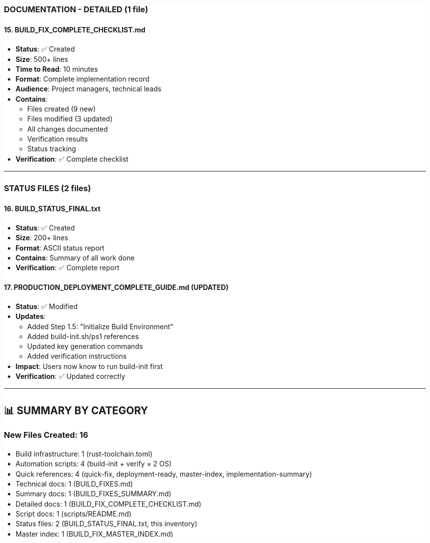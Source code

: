 
### DOCUMENTATION - DETAILED (1 file)

#### 15. BUILD_FIX_COMPLETE_CHECKLIST.md
- **Status**: ✅ Created
- **Size**: 500+ lines
- **Time to Read**: 10 minutes
- **Format**: Complete implementation record
- **Audience**: Project managers, technical leads
- **Contains**:
  - Files created (9 new)
  - Files modified (3 updated)
  - All changes documented
  - Verification results
  - Status tracking
- **Verification**: ✅ Complete checklist

---

### STATUS FILES (2 files)

#### 16. BUILD_STATUS_FINAL.txt
- **Status**: ✅ Created
- **Size**: 200+ lines
- **Format**: ASCII status report
- **Contains**: Summary of all work done
- **Verification**: ✅ Complete report

#### 17. PRODUCTION_DEPLOYMENT_COMPLETE_GUIDE.md (UPDATED)
- **Status**: ✅ Modified
- **Updates**:
  - Added Step 1.5: "Initialize Build Environment"
  - Added build-init.sh/ps1 references
  - Updated key generation commands
  - Added verification instructions
- **Impact**: Users now know to run build-init first
- **Verification**: ✅ Updated correctly

---

## 📊 SUMMARY BY CATEGORY

### New Files Created: 16
- Build infrastructure: 1 (rust-toolchain.toml)
- Automation scripts: 4 (build-init + verify × 2 OS)
- Quick references: 4 (quick-fix, deployment-ready, master-index, implementation-summary)
- Technical docs: 1 (BUILD_FIXES.md)
- Summary docs: 1 (BUILD_FIXES_SUMMARY.md)
- Detailed docs: 1 (BUILD_FIX_COMPLETE_CHECKLIST.md)
- Script docs: 1 (scripts/README.md)
- Status files: 2 (BUILD_STATUS_FINAL.txt, this inventory)
- Master index: 1 (BUILD_FIX_MASTER_INDEX.md)
